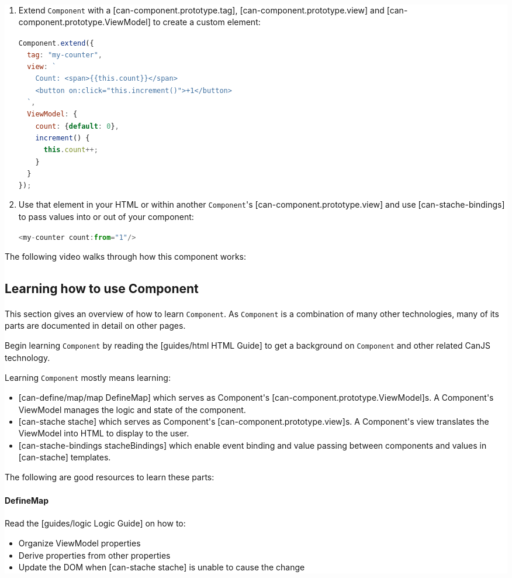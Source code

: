 1. Extend `Component` with a [can-component.prototype.tag], [can-component.prototype.view]
   and [can-component.prototype.ViewModel] to create a custom element:

   ```js
   Component.extend({
     tag: "my-counter",
     view: `
       Count: <span>{{this.count}}</span>
       <button on:click="this.increment()">+1</button>
     `,
     ViewModel: {
       count: {default: 0},
       increment() {
         this.count++;
       }
     }
   });
   ```

2. Use that element in your HTML or within another `Component`'s [can-component.prototype.view] and
   use [can-stache-bindings] to pass values into or out of your component:

   ```js
   <my-counter count:from="1"/>
   ```

The following video walks through how this component works:

<iframe width="560" height="315" src="https://www.youtube.com/embed/3zMwoEuyX9g" frameborder="0" allow="accelerometer; autoplay; encrypted-media; gyroscope; picture-in-picture" allowfullscreen></iframe>

## Learning how to use Component

This section gives an overview of how to learn `Component`. As `Component`
is a combination of many other technologies, many of its parts are
documented in detail on other pages.  

Begin learning `Component` by reading the [guides/html HTML Guide] to get a background on `Component` and other related CanJS technology.

Learning `Component` mostly means learning:

- [can-define/map/map DefineMap] which serves
  as Component's [can-component.prototype.ViewModel]s. A Component's ViewModel manages the
  logic and state of the component.
- [can-stache stache] which serves as Component's [can-component.prototype.view]s. A
  Component's view translates the ViewModel into HTML to display to the user.
- [can-stache-bindings stacheBindings] which enable event binding and value passing between components and values in [can-stache] templates.

The following are good resources to learn these parts:

#### DefineMap

Read the [guides/logic Logic Guide]  on how to:
- Organize ViewModel properties
- Derive properties from other properties
- Update the DOM when [can-stache stache] is unable to cause the change

